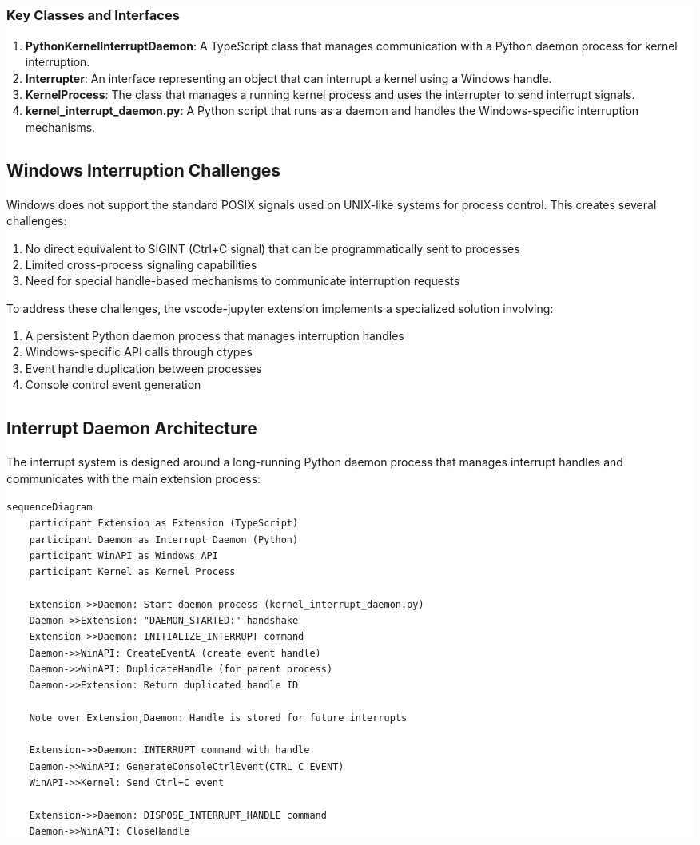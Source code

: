 ### Key Classes and Interfaces

1. **PythonKernelInterruptDaemon**: A TypeScript class that manages communication with a Python daemon process for kernel interruption.
2. **Interrupter**: An interface representing an object that can interrupt a kernel using a Windows handle.
3. **KernelProcess**: The class that manages a running kernel process and uses the interrupter to send interrupt signals.
4. **kernel_interrupt_daemon.py**: A Python script that runs as a daemon and handles the Windows-specific interruption mechanisms.

## Windows Interruption Challenges

Windows does not support the standard POSIX signals used on UNIX-like systems for process control. This creates several challenges:

1. No direct equivalent to SIGINT (Ctrl+C signal) that can be programmatically sent to processes
2. Limited cross-process signaling capabilities
3. Need for special handle-based mechanisms to communicate interruption requests

To address these challenges, the vscode-jupyter extension implements a specialized solution involving:

1. A persistent Python daemon process that manages interruption handles
2. Windows-specific API calls through ctypes
3. Event handle duplication between processes
4. Console control event generation

## Interrupt Daemon Architecture

The interrupt system is designed around a long-running Python daemon process that manages interrupt handles and communicates with the main extension process:

```mermaid
sequenceDiagram
    participant Extension as Extension (TypeScript)
    participant Daemon as Interrupt Daemon (Python)
    participant WinAPI as Windows API
    participant Kernel as Kernel Process

    Extension->>Daemon: Start daemon process (kernel_interrupt_daemon.py)
    Daemon->>Extension: "DAEMON_STARTED:" handshake
    Extension->>Daemon: INITIALIZE_INTERRUPT command
    Daemon->>WinAPI: CreateEventA (create event handle)
    Daemon->>WinAPI: DuplicateHandle (for parent process)
    Daemon->>Extension: Return duplicated handle ID

    Note over Extension,Daemon: Handle is stored for future interrupts

    Extension->>Daemon: INTERRUPT command with handle
    Daemon->>WinAPI: GenerateConsoleCtrlEvent(CTRL_C_EVENT)
    WinAPI->>Kernel: Send Ctrl+C event

    Extension->>Daemon: DISPOSE_INTERRUPT_HANDLE command
    Daemon->>WinAPI: CloseHandle
```
